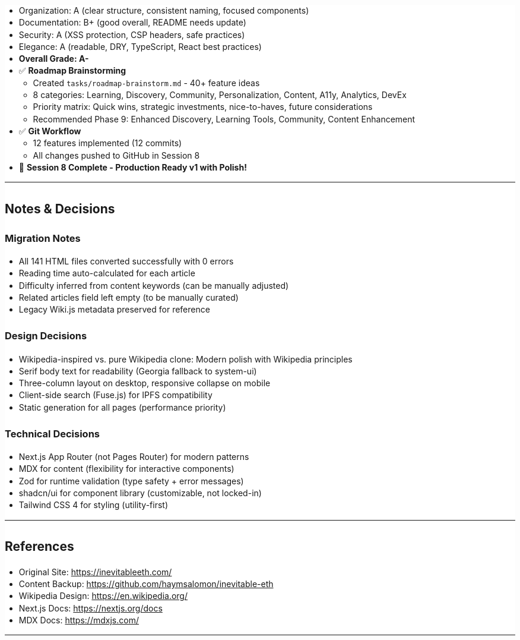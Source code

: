   - Organization: A (clear structure, consistent naming, focused components)
  - Documentation: B+ (good overall, README needs update)
  - Security: A (XSS protection, CSP headers, safe practices)
  - Elegance: A (readable, DRY, TypeScript, React best practices)
  - **Overall Grade: A-**
- ✅ **Roadmap Brainstorming**
  - Created `tasks/roadmap-brainstorm.md` - 40+ feature ideas
  - 8 categories: Learning, Discovery, Community, Personalization, Content, A11y, Analytics, DevEx
  - Priority matrix: Quick wins, strategic investments, nice-to-haves, future considerations
  - Recommended Phase 9: Enhanced Discovery, Learning Tools, Community, Content Enhancement
- ✅ **Git Workflow**
  - 12 features implemented (12 commits)
  - All changes pushed to GitHub in Session 8
- 🎯 **Session 8 Complete - Production Ready v1 with Polish!**

---

## Notes & Decisions

### Migration Notes
- All 141 HTML files converted successfully with 0 errors
- Reading time auto-calculated for each article
- Difficulty inferred from content keywords (can be manually adjusted)
- Related articles field left empty (to be manually curated)
- Legacy Wiki.js metadata preserved for reference

### Design Decisions
- Wikipedia-inspired vs. pure Wikipedia clone: Modern polish with Wikipedia principles
- Serif body text for readability (Georgia fallback to system-ui)
- Three-column layout on desktop, responsive collapse on mobile
- Client-side search (Fuse.js) for IPFS compatibility
- Static generation for all pages (performance priority)

### Technical Decisions
- Next.js App Router (not Pages Router) for modern patterns
- MDX for content (flexibility for interactive components)
- Zod for runtime validation (type safety + error messages)
- shadcn/ui for component library (customizable, not locked-in)
- Tailwind CSS 4 for styling (utility-first)

---

## References

- Original Site: https://inevitableeth.com/
- Content Backup: https://github.com/haymsalomon/inevitable-eth
- Wikipedia Design: https://en.wikipedia.org/
- Next.js Docs: https://nextjs.org/docs
- MDX Docs: https://mdxjs.com/

---